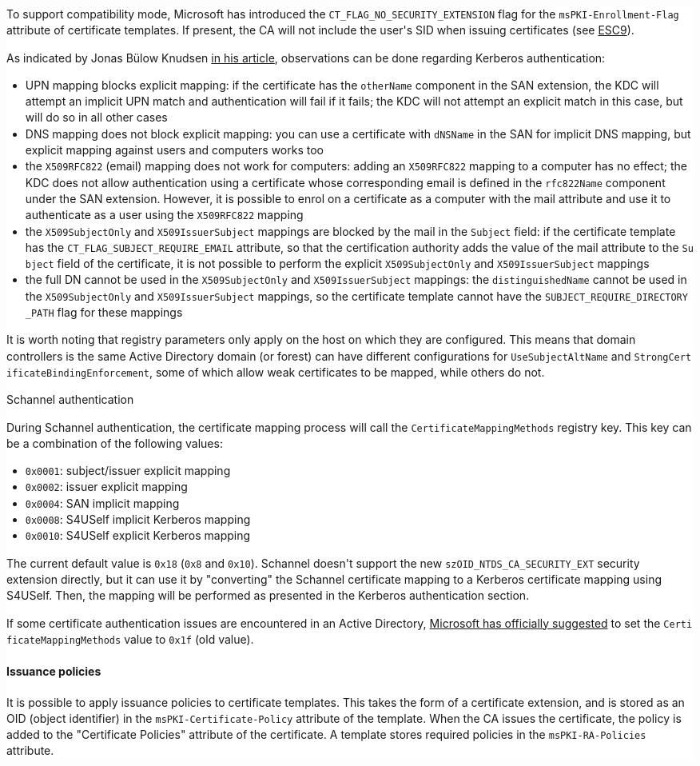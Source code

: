 To support compatibility mode, Microsoft has introduced the `CT_FLAG_NO_SECURITY_EXTENSION` flag for the `msPKI-Enrollment-Flag` attribute of certificate templates. If present, the CA will not include the user's SID when issuing certificates (see [ESC9](certificate-templates.md#no-security-extension-esc9)).

As indicated by Jonas Bülow Knudsen [in his article](https://posts.specterops.io/adcs-esc14-abuse-technique-333a004dc2b9), observations can be done regarding Kerberos authentication:

* UPN mapping blocks explicit mapping: if the certificate has the `otherName` component in the SAN extension, the KDC will attempt an implicit UPN match and authentication will fail if it fails; the KDC will not attempt an explicit match in this case, but will do so in all other cases
* DNS mapping does not block explicit mapping: you can use a certificate with `dNSName` in the SAN for implicit DNS mapping, but explicit mapping against users and computers works too
* the `X509RFC822` (email) mapping does not work for computers: adding an `X509RFC822` mapping to a computer has no effect; the KDC does not allow authentication using a certificate whose corresponding email is defined in the `rfc822Name` component under the SAN extension. However, it is possible to enrol on a certificate as a computer with the mail attribute and use it to authenticate as a user using the `X509RFC822` mapping
* the `X509SubjectOnly` and `X509IssuerSubject` mappings are blocked by the mail in the `Subject` field: if the certificate template has the `CT_FLAG_SUBJECT_REQUIRE_EMAIL` attribute, so that the certification authority adds the value of the mail attribute to the `Subject` field of the certificate, it is not possible to perform the explicit `X509SubjectOnly` and `X509IssuerSubject` mappings
* the full DN cannot be used in the `X509SubjectOnly` and `X509IssuerSubject` mappings: the `distinguishedName` cannot be used in the `X509SubjectOnly` and `X509IssuerSubject` mappings, so the certificate template cannot have the `SUBJECT_REQUIRE_DIRECTORY_PATH` flag for these mappings

It is worth noting that registry parameters only apply on the host on which they are configured. This means that domain controllers is the same Active Directory domain (or forest) can have different configurations for `UseSubjectAltName` and `StrongCertificateBindingEnforcement`, some of which allow weak certificates to be mapped, while others do not.

Schannel authentication

During Schannel authentication, the certificate mapping process will call the `CertificateMappingMethods` registry key. This key can be a combination of the following values:

* `0x0001`: subject/issuer explicit mapping
* `0x0002`: issuer explicit mapping
* `0x0004`: SAN implicit mapping
* `0x0008`: S4USelf implicit Kerberos mapping
* `0x0010`: S4USelf explicit Kerberos mapping

The current default value is `0x18` (`0x8` and `0x10`). Schannel doesn't support the new `szOID_NTDS_CA_SECURITY_EXT` security extension directly, but it can use it by "converting" the Schannel certificate mapping to a Kerberos certificate mapping using S4USelf. Then, the mapping will be performed as presented in the Kerberos authentication section.

If some certificate authentication issues are encountered in an Active Directory, [Microsoft has officially suggested](https://support.microsoft.com/en-us/topic/kb5014754-certificate-based-authentication-changes-on-windows-domain-controllers-ad2c23b0-15d8-4340-a468-4d4f3b188f16) to set the `CertificateMappingMethods` value to `0x1f` (old value).

#### Issuance policies

It is possible to apply issuance policies to certificate templates. This takes the form of a certificate extension, and is stored as an OID (object identifier) in the `msPKI-Certificate-Policy` attribute of the template. When the CA issues the certificate, the policy is added to the "Certificate Policies" attribute of the certificate. A template stores required policies in the `msPKI-RA-Policies` attribute.
